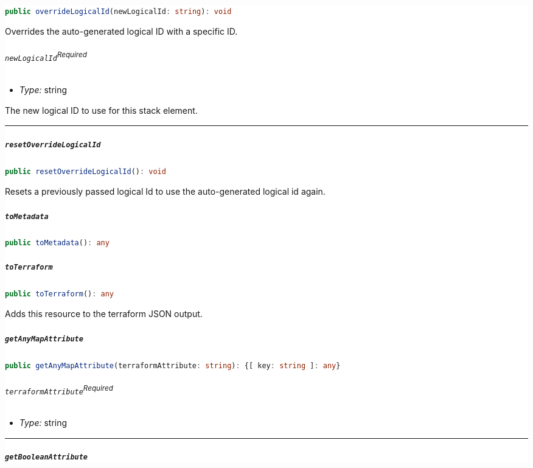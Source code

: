 ```typescript
public overrideLogicalId(newLogicalId: string): void
```

Overrides the auto-generated logical ID with a specific ID.

###### `newLogicalId`<sup>Required</sup> <a name="newLogicalId" id="@cdktf/provider-azurerm.kustoCluster.KustoCluster.overrideLogicalId.parameter.newLogicalId"></a>

- *Type:* string

The new logical ID to use for this stack element.

---

##### `resetOverrideLogicalId` <a name="resetOverrideLogicalId" id="@cdktf/provider-azurerm.kustoCluster.KustoCluster.resetOverrideLogicalId"></a>

```typescript
public resetOverrideLogicalId(): void
```

Resets a previously passed logical Id to use the auto-generated logical id again.

##### `toMetadata` <a name="toMetadata" id="@cdktf/provider-azurerm.kustoCluster.KustoCluster.toMetadata"></a>

```typescript
public toMetadata(): any
```

##### `toTerraform` <a name="toTerraform" id="@cdktf/provider-azurerm.kustoCluster.KustoCluster.toTerraform"></a>

```typescript
public toTerraform(): any
```

Adds this resource to the terraform JSON output.

##### `getAnyMapAttribute` <a name="getAnyMapAttribute" id="@cdktf/provider-azurerm.kustoCluster.KustoCluster.getAnyMapAttribute"></a>

```typescript
public getAnyMapAttribute(terraformAttribute: string): {[ key: string ]: any}
```

###### `terraformAttribute`<sup>Required</sup> <a name="terraformAttribute" id="@cdktf/provider-azurerm.kustoCluster.KustoCluster.getAnyMapAttribute.parameter.terraformAttribute"></a>

- *Type:* string

---

##### `getBooleanAttribute` <a name="getBooleanAttribute" id="@cdktf/provider-azurerm.kustoCluster.KustoCluster.getBooleanAttribute"></a>
